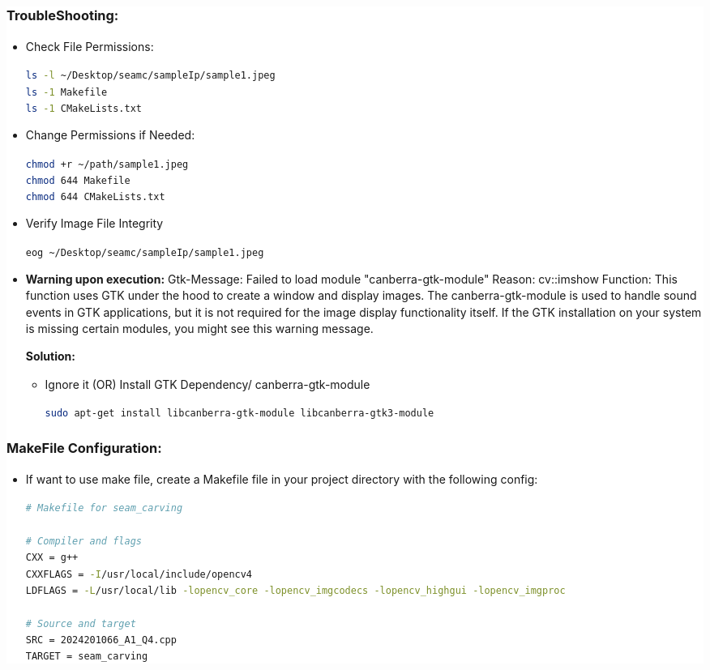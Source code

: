 


### TroubleShooting:

- Check File Permissions:
    ```bash
    ls -l ~/Desktop/seamc/sampleIp/sample1.jpeg
    ls -1 Makefile
    ls -1 CMakeLists.txt
    ```

- Change Permissions if Needed:
    ```bash
    chmod +r ~/path/sample1.jpeg
    chmod 644 Makefile
    chmod 644 CMakeLists.txt
    ```

- Verify Image File Integrity
    ```bash
    eog ~/Desktop/seamc/sampleIp/sample1.jpeg
    ```    

- **Warning upon execution:**  Gtk-Message: 
    Failed  to load module "canberra-gtk-module"
    Reason: cv::imshow Function: This function uses GTK under the hood to create a window and display images. The canberra-gtk-module is used to handle sound events in GTK applications, but it is not required for the image display functionality itself. If the GTK installation on your system is missing certain modules, you might see this warning message. 

    **Solution:** 
    - Ignore it (OR)
    Install GTK Dependency/ canberra-gtk-module
        ```bash 
        sudo apt-get install libcanberra-gtk-module libcanberra-gtk3-module
        ```
### MakeFile Configuration:
  - If want to use make file, create a Makefile file in your project directory with the following config:
    ```bash	
    # Makefile for seam_carving

    # Compiler and flags
    CXX = g++
    CXXFLAGS = -I/usr/local/include/opencv4
    LDFLAGS = -L/usr/local/lib -lopencv_core -lopencv_imgcodecs -lopencv_highgui -lopencv_imgproc

    # Source and target
    SRC = 2024201066_A1_Q4.cpp
    TARGET = seam_carving
